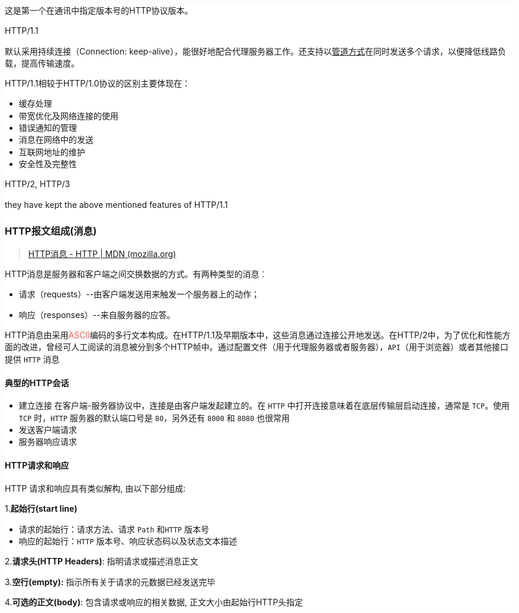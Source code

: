 这是第一个在通讯中指定版本号的HTTP协议版本。

HTTP/1.1

默认采用持续连接（Connection: keep-alive），能很好地配合代理服务器工作。还支持以[管道方式](https://zh.wikipedia.org/wiki/HTTP管线化)在同时发送多个请求，以便降低线路负载，提高传输速度。

HTTP/1.1相较于HTTP/1.0协议的区别主要体现在：

- 缓存处理
- 带宽优化及网络连接的使用
- 错误通知的管理
- 消息在网络中的发送
- 互联网地址的维护
- 安全性及完整性

HTTP/2, HTTP/3

they have kept the above mentioned features of HTTP/1.1





### HTTP报文组成(消息)

> [HTTP消息 - HTTP | MDN (mozilla.org)](https://developer.mozilla.org/zh-CN/docs/Web/HTTP/Messages)

HTTP消息是服务器和客户端之间交换数据的方式。有两种类型的消息︰ 

* 请求（requests）--由客户端发送用来触发一个服务器上的动作；

* 响应（responses）--来自服务器的应答。

HTTP消息由采用<span style="background: #f3f3f3;color:#ef7060">ASCII</span>编码的多行文本构成。在HTTP/1.1及早期版本中，这些消息通过连接公开地发送。在HTTP/2中，为了优化和性能方面的改进，曾经可人工阅读的消息被分到多个HTTP帧中。通过配置文件（用于代理服务器或者服务器），`API`（用于浏览器）或者其他接口提供 `HTTP` 消息



#### 典型的HTTP会话

- 建立连接 在客户端-服务器协议中，连接是由客户端发起建立的。在 `HTTP` 中打开连接意味着在底层传输层启动连接，通常是 `TCP`。使用 `TCP` 时，`HTTP` 服务器的默认端口号是 `80`，另外还有 `8000` 和 `8080` 也很常用
- 发送客户端请求
- 服务器响应请求



#### HTTP请求和响应

HTTP 请求和响应具有类似解构, 由以下部分组成:

1.**起始行(start line)**

* 请求的起始行：请求方法、请求 `Path` 和`HTTP` 版本号 
* 响应的起始行：`HTTP` 版本号、响应状态码以及状态文本描述

2.**请求头(HTTP Headers)**: 指明请求或描述消息正文

3.**空行(empty):** 指示所有关于请求的元数据已经发送完毕

4.**可选的正文(body)**: 包含请求或响应的相关数据, 正文大小由起始行HTTP头指定
